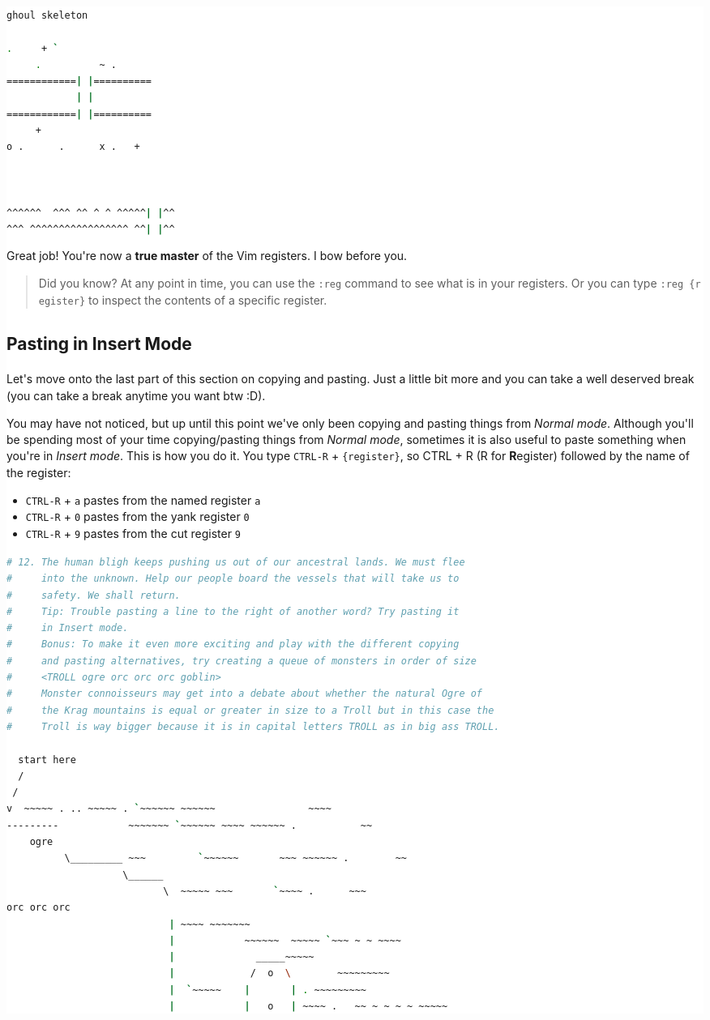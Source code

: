 ```bash
ghoul skeleton

.     + `
     .          ~ .
============| |==========
            | |
============| |==========
     +
o .      .      x .   +



^^^^^^  ^^^ ^^ ^ ^ ^^^^^| |^^
^^^ ^^^^^^^^^^^^^^^^^ ^^| |^^
```

Great job! You're now a **true master** of the Vim registers. I bow before you.

> Did you know? At any point in time, you can use the `:reg` command to see what is in your registers. Or you can type `:reg {register}` to inspect the contents of a specific register.

## Pasting in Insert Mode

Let's move onto the last part of this section on copying and pasting. Just a little bit more and you can take a well deserved break (you can take a break anytime you want btw :D).

You may have not noticed, but up until this point we've only been copying and pasting things from _Normal mode_. Although you'll be spending most of your time copying/pasting things from _Normal mode_, sometimes it is also useful to paste something when you're in _Insert mode_. This is how you do it. You type `CTRL-R` + `{register}`, so CTRL + R (R for **R**egister) followed by the name of the register:

- `CTRL-R` + `a` pastes from the named register `a`
- `CTRL-R` + `0` pastes from the yank register `0`
- `CTRL-R` + `9` pastes from the cut register `9`

```bash
# 12. The human bligh keeps pushing us out of our ancestral lands. We must flee
#     into the unknown. Help our people board the vessels that will take us to
#     safety. We shall return.
#     Tip: Trouble pasting a line to the right of another word? Try pasting it
#     in Insert mode.
#     Bonus: To make it even more exciting and play with the different copying
#     and pasting alternatives, try creating a queue of monsters in order of size
#     <TROLL ogre orc orc orc goblin>
#     Monster connoisseurs may get into a debate about whether the natural Ogre of
#     the Krag mountains is equal or greater in size to a Troll but in this case the
#     Troll is way bigger because it is in capital letters TROLL as in big ass TROLL.

  start here
  /
 /
v  ~~~~~ . .. ~~~~~ . `~~~~~~ ~~~~~~                ~~~~
---------            ~~~~~~~ `~~~~~~ ~~~~ ~~~~~~ .           ~~
    ogre
          \_________ ~~~         `~~~~~~       ~~~ ~~~~~~ .        ~~
                    \______
                           \  ~~~~~ ~~~       `~~~~ .      ~~~
orc orc orc
                            | ~~~~ ~~~~~~~
                            |            ~~~~~~  ~~~~~ `~~~ ~ ~ ~~~~
                            |              _____~~~~~
                            |             /  o  \        ~~~~~~~~~
                            |  `~~~~~    |       | . ~~~~~~~~~
                            |            |   o   | ~~~~ .   ~~ ~ ~ ~ ~ ~~~~~
```